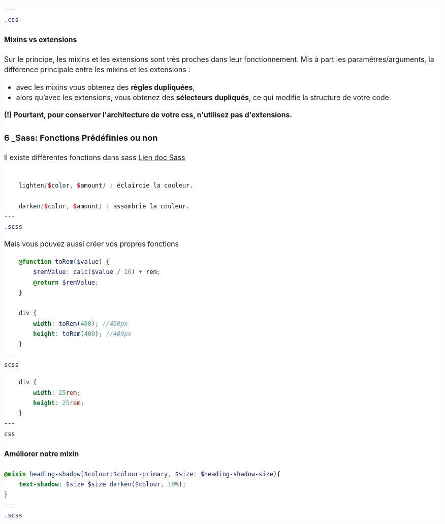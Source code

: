 ```css
---
.css
```

#### Mixins vs extensions

Sur le principe, les mixins et les extensions sont très proches dans leur fonctionnement. 
Mis à part les paramétres/arguments, la différence principale entre les mixins et les extensions :
* avec les mixins vous obtenez des **règles dupliquées**, 
* alors qu’avec les extensions, vous obtenez des **sélecteurs dupliqués**, ce qui modifie la structure de votre code.

**(!) Pourtant, pour conserver l'architecture de votre css, n'utilisez pas d'extensions.**



### 6 _Sass: Fonctions Prédéfinies ou non

Il existe différentes fonctions dans sass 
[Lien doc Sass]( https://sass-lang.com/documentation/modules/color#darken)

```scss

    lighten($color, $amount) : éclaircie la couleur.

    darken($color, $amount) : assombrie la couleur.
---
.scss
```

Mais vous pouvez aussi créer vos propres fonctions

```scss
    @function toRem($value) {
        $remValue: calc($value / 16) + rem; 
        @return $remValue;
    }

    div {
        width: toRem(400); //400px
        height: toRem(400); //400px
    }
---
scss
```
```css
    div {
        width: 25rem;
        height: 25rem;
    }
---
css
```

#### Améliorer notre mixin
```scss
@mixin heading-shadow($colour:$colour-primary, $size: $heading-shadow-size){
    text-shadow: $size $size darken($colour, 10%);
}
---
.scss
```
